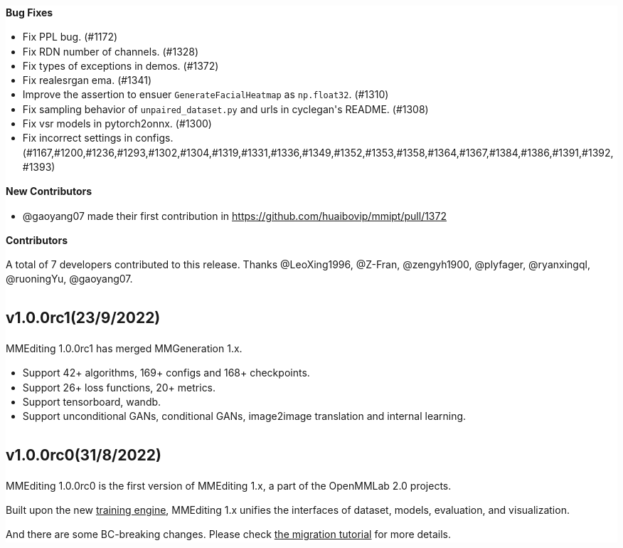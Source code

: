 **Bug Fixes**

- Fix PPL bug. (#1172)
- Fix RDN number of channels. (#1328)
- Fix types of exceptions in demos. (#1372)
- Fix realesrgan ema. (#1341)
- Improve the assertion to ensuer `GenerateFacialHeatmap` as `np.float32`. (#1310)
- Fix sampling behavior of `unpaired_dataset.py` and  urls in cyclegan's README. (#1308)
- Fix vsr models in pytorch2onnx. (#1300)
- Fix incorrect settings in configs. (#1167,#1200,#1236,#1293,#1302,#1304,#1319,#1331,#1336,#1349,#1352,#1353,#1358,#1364,#1367,#1384,#1386,#1391,#1392,#1393)

**New Contributors**

- @gaoyang07 made their first contribution in https://github.com/huaibovip/mmipt/pull/1372

**Contributors**

A total of 7 developers contributed to this release.
Thanks @LeoXing1996, @Z-Fran, @zengyh1900, @plyfager, @ryanxingql, @ruoningYu, @gaoyang07.

## v1.0.0rc1(23/9/2022)

MMEditing 1.0.0rc1 has merged MMGeneration 1.x.

- Support 42+ algorithms, 169+ configs and 168+ checkpoints.
- Support 26+ loss functions, 20+ metrics.
- Support tensorboard, wandb.
- Support unconditional GANs, conditional GANs, image2image translation and internal learning.

## v1.0.0rc0(31/8/2022)

MMEditing 1.0.0rc0 is the first version of MMEditing 1.x, a part of the OpenMMLab 2.0 projects.

Built upon the new [training engine](https://github.com/open-mmlab/mmengine), MMEditing 1.x unifies the interfaces of dataset, models, evaluation, and visualization.

And there are some BC-breaking changes. Please check [the migration tutorial](https://mmipt.readthedocs.io/en/latest/migration/overview.html) for more details.
